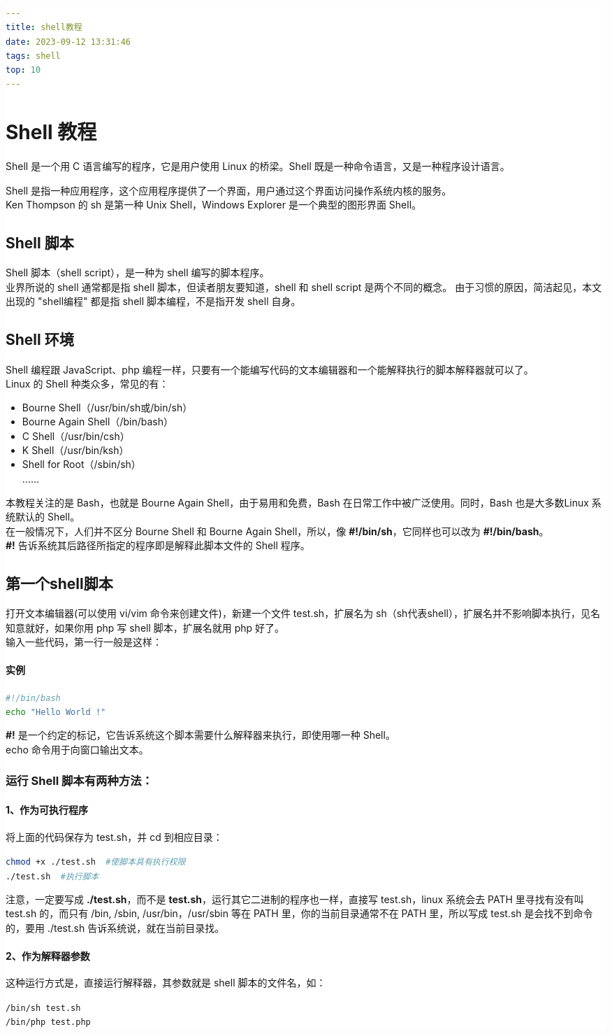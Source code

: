 ```yaml
---
title: shell教程
date: 2023-09-12 13:31:46
tags: shell 
top: 10
---
```



# Shell 教程
Shell 是一个用 C 语言编写的程序，它是用户使用 Linux 的桥梁。Shell 既是一种命令语言，又是一种程序设计语言。  

Shell 是指一种应用程序，这个应用程序提供了一个界面，用户通过这个界面访问操作系统内核的服务。    
Ken Thompson 的 sh 是第一种 Unix Shell，Windows Explorer 是一个典型的图形界面 Shell。   

## Shell 脚本
Shell 脚本（shell script），是一种为 shell 编写的脚本程序。     
业界所说的 shell 通常都是指 shell 脚本，但读者朋友要知道，shell 和 shell script 是两个不同的概念。
由于习惯的原因，简洁起见，本文出现的 "shell编程" 都是指 shell 脚本编程，不是指开发 shell 自身。     
## Shell 环境
Shell 编程跟 JavaScript、php 编程一样，只要有一个能编写代码的文本编辑器和一个能解释执行的脚本解释器就可以了。   
Linux 的 Shell 种类众多，常见的有：
- Bourne Shell（/usr/bin/sh或/bin/sh）
- Bourne Again Shell（/bin/bash）
- C Shell（/usr/bin/csh）
- K Shell（/usr/bin/ksh）
- Shell for Root（/sbin/sh）        
……

本教程关注的是 Bash，也就是 Bourne Again Shell，由于易用和免费，Bash 在日常工作中被广泛使用。同时，Bash 也是大多数Linux 系统默认的 Shell。      
在一般情况下，人们并不区分 Bourne Shell 和 Bourne Again Shell，所以，像 **#!/bin/sh**，它同样也可以改为 **#!/bin/bash**。       
**#!** 告诉系统其后路径所指定的程序即是解释此脚本文件的 Shell 程序。    
## 第一个shell脚本
打开文本编辑器(可以使用 vi/vim 命令来创建文件)，新建一个文件 test.sh，扩展名为 sh（sh代表shell），扩展名并不影响脚本执行，见名知意就好，如果你用 php 写 shell 脚本，扩展名就用 php 好了。   
输入一些代码，第一行一般是这样：    
#### 实例
```bash
#!/bin/bash
echo "Hello World !"
```
**#!** 是一个约定的标记，它告诉系统这个脚本需要什么解释器来执行，即使用哪一种 Shell。   
echo 命令用于向窗口输出文本。   
### 运行 Shell 脚本有两种方法：
#### 1、作为可执行程序
将上面的代码保存为 test.sh，并 cd 到相应目录：
```bash
chmod +x ./test.sh  #使脚本具有执行权限
./test.sh  #执行脚本
```
注意，一定要写成 **./test.sh**，而不是 **test.sh**，运行其它二进制的程序也一样，直接写 test.sh，linux 系统会去 PATH 里寻找有没有叫 test.sh 的，而只有 /bin, /sbin, /usr/bin，/usr/sbin 等在 PATH 里，你的当前目录通常不在 PATH 里，所以写成 test.sh 是会找不到命令的，要用 ./test.sh 告诉系统说，就在当前目录找。   
#### 2、作为解释器参数
这种运行方式是，直接运行解释器，其参数就是 shell 脚本的文件名，如：
```bash
/bin/sh test.sh
/bin/php test.php
```